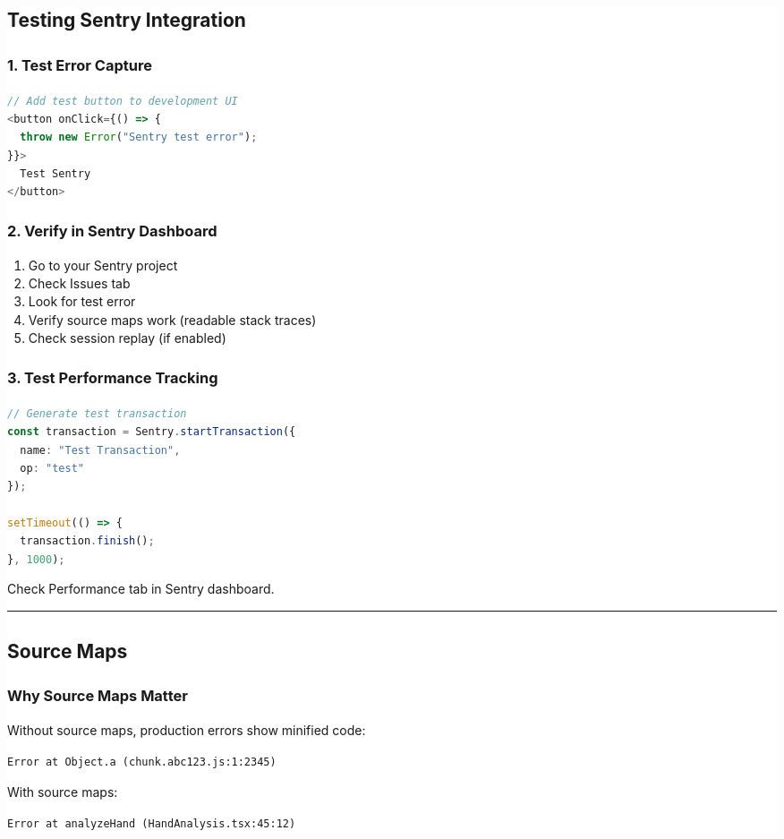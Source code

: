 
## Testing Sentry Integration

### 1. Test Error Capture

```typescript
// Add test button to development UI
<button onClick={() => {
  throw new Error("Sentry test error");
}}>
  Test Sentry
</button>
```

### 2. Verify in Sentry Dashboard

1. Go to your Sentry project
2. Check Issues tab
3. Look for test error
4. Verify source maps work (readable stack traces)
5. Check session replay (if enabled)

### 3. Test Performance Tracking

```typescript
// Generate test transaction
const transaction = Sentry.startTransaction({
  name: "Test Transaction",
  op: "test"
});

setTimeout(() => {
  transaction.finish();
}, 1000);
```

Check Performance tab in Sentry dashboard.

---

## Source Maps

### Why Source Maps Matter

Without source maps, production errors show minified code:
```
Error at Object.a (chunk.abc123.js:1:2345)
```

With source maps:
```
Error at analyzeHand (HandAnalysis.tsx:45:12)
```
